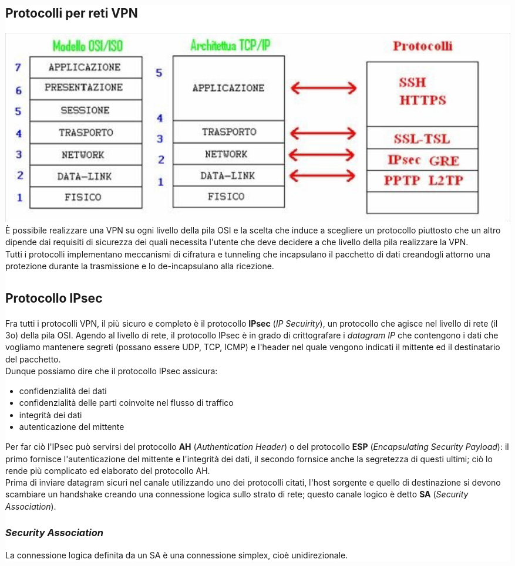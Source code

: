 
## **Protocolli per reti VPN**

![Protocolli VPN](./assets/protocolliVPN.png "protocolli VPN") <br>
È possibile realizzare una VPN su ogni livello della pila OSI e la scelta che induce a scegliere un protocollo piuttosto che un altro dipende dai requisiti di sicurezza dei quali necessita l'utente che deve decidere a che livello della pila realizzare la VPN. <br>
Tutti i protocolli implementano meccanismi di cifratura e tunneling che incapsulano il pacchetto di dati creandogli attorno una protezione durante la trasmissione e lo de-incapsulano alla ricezione.

## **Protocollo IPsec**

Fra tutti i protocolli VPN, il più sicuro e completo è il protocollo **IPsec** (_IP Secuirity_), un protocollo che agisce nel livello di rete (il 3o) della pila OSI.
Agendo al livello di rete, il protocollo IPsec è in grado di crittografare i _datagram IP_ che contengono i dati che vogliamo mantenere segreti (possano essere UDP, TCP, ICMP) e l'header nel quale vengono indicati il mittente ed il destinatario del pacchetto. <br>
Dunque possiamo dire che il protocollo IPsec assicura:

- confidenzialità dei dati
- confidenzialità delle parti coinvolte nel flusso di traffico
- integrità dei dati
- autenticazione del mittente

Per far ciò l'IPsec può servirsi del protocollo **AH** (_Authentication Header_) o del protocollo **ESP** (_Encapsulating Security Payload_): il primo fornisce l'autenticazione del mittente e l'integrità dei dati, il secondo fornsice anche la segretezza di questi ultimi; ciò lo rende più complicato ed elaborato del protocollo AH. <br>
Prima di inviare datagram sicuri nel canale utilizzando uno dei protocolli citati, l'host sorgente e quello di destinazione si devono scambiare un handshake creando una connessione logica sullo strato di rete; questo canale logico è detto **SA** (_Security Association_).

### _Security Association_

La connessione logica definita da un SA è una connessione simplex, cioè unidirezionale.
